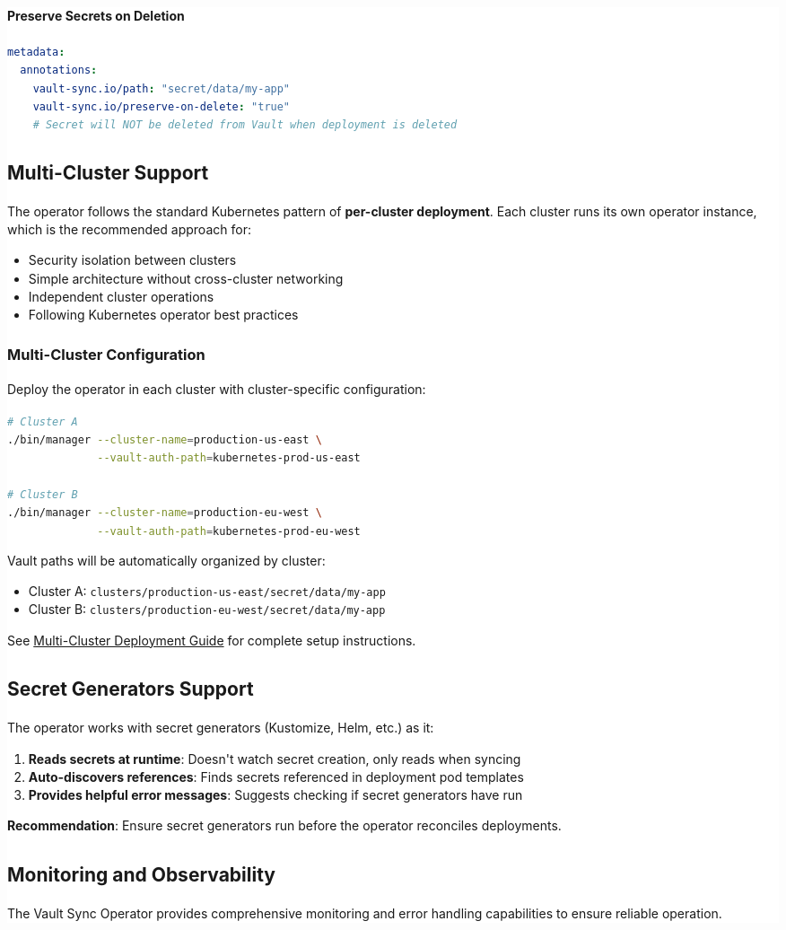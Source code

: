 #### Preserve Secrets on Deletion
```yaml
metadata:
  annotations:
    vault-sync.io/path: "secret/data/my-app"
    vault-sync.io/preserve-on-delete: "true"
    # Secret will NOT be deleted from Vault when deployment is deleted
```

## Multi-Cluster Support

The operator follows the standard Kubernetes pattern of **per-cluster deployment**. Each cluster runs its own operator instance, which is the recommended approach for:

- Security isolation between clusters
- Simple architecture without cross-cluster networking
- Independent cluster operations
- Following Kubernetes operator best practices

### Multi-Cluster Configuration

Deploy the operator in each cluster with cluster-specific configuration:

```bash
# Cluster A
./bin/manager --cluster-name=production-us-east \
              --vault-auth-path=kubernetes-prod-us-east

# Cluster B  
./bin/manager --cluster-name=production-eu-west \
              --vault-auth-path=kubernetes-prod-eu-west
```

Vault paths will be automatically organized by cluster:
- Cluster A: `clusters/production-us-east/secret/data/my-app`
- Cluster B: `clusters/production-eu-west/secret/data/my-app`

See [Multi-Cluster Deployment Guide](docs/multi-cluster-deployment.md) for complete setup instructions.

## Secret Generators Support

The operator works with secret generators (Kustomize, Helm, etc.) as it:

1. **Reads secrets at runtime**: Doesn't watch secret creation, only reads when syncing
2. **Auto-discovers references**: Finds secrets referenced in deployment pod templates
3. **Provides helpful error messages**: Suggests checking if secret generators have run

**Recommendation**: Ensure secret generators run before the operator reconciles deployments.

## Monitoring and Observability

The Vault Sync Operator provides comprehensive monitoring and error handling capabilities to ensure reliable operation.
